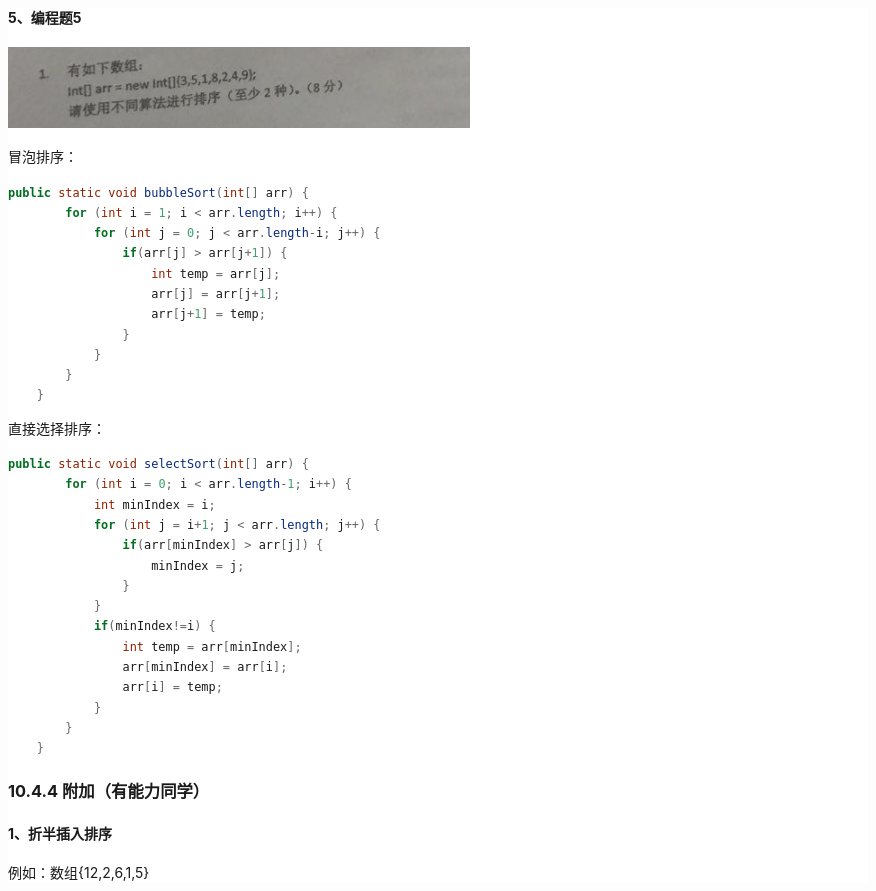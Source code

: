 ```java
```



#### 5、编程题5

![1573715429966](imgs/1573715429966.png)

冒泡排序：

```java
public static void bubbleSort(int[] arr) {
		for (int i = 1; i < arr.length; i++) {
			for (int j = 0; j < arr.length-i; j++) {
				if(arr[j] > arr[j+1]) {
					int temp = arr[j];
					arr[j] = arr[j+1];
					arr[j+1] = temp;
				}
			}
		}
	}
```

直接选择排序：

```java
public static void selectSort(int[] arr) {
		for (int i = 0; i < arr.length-1; i++) {
			int minIndex = i;
			for (int j = i+1; j < arr.length; j++) {
				if(arr[minIndex] > arr[j]) {
					minIndex = j;
				}
			}
			if(minIndex!=i) {
				int temp = arr[minIndex];
				arr[minIndex] = arr[i];
				arr[i] = temp;
			}
		}
	}
```

### 10.4.4 附加（有能力同学）

#### 1、折半插入排序

例如：数组{12,2,6,1,5}
